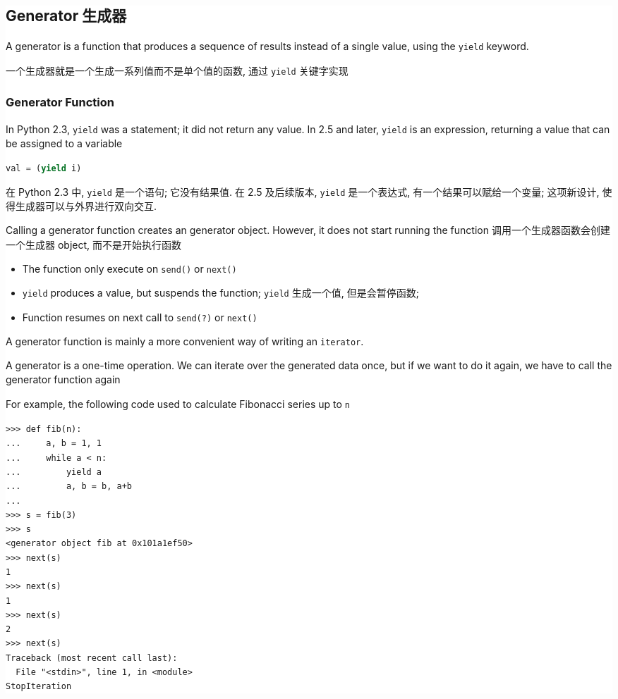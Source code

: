 Generator 生成器
---
A generator is a function that produces a sequence of results instead of a single value, using the `yield` keyword.

一个生成器就是一个生成一系列值而不是单个值的函数, 通过 `yield` 关键字实现


### Generator Function

In Python 2.3, `yield` was a statement; it did not return any value. In 2.5 and later, `yield` is an expression, returning a value that can be assigned to a variable


``` python
val = (yield i)
```

在 Python 2.3 中, `yield` 是一个语句; 它没有结果值. 在 2.5 及后续版本, `yield` 是一个表达式, 有一个结果可以赋给一个变量; 这项新设计, 使得生成器可以与外界进行双向交互.


<div class="alert alert-info">
Calling a generator function creates an generator object. However, it does not start running the function 调用一个生成器函数会创建一个生成器 object, 而不是开始执行函数
</div>


* The function only execute on `send()` or `next()`

* `yield` produces a value, but suspends the function; `yield` 生成一个值, 但是会暂停函数;

* Function resumes on next call to `send(?)` or `next()`


A generator function is mainly a more convenient way of writing an `iterator`.


<div class="alert alert-info">
A generator is a one-time operation. We can iterate over the generated data once, but if we want to do it again, we have to call the generator function again
</div>


For example, the following code used to calculate Fibonacci series up to `n`

    >>> def fib(n):
    ...     a, b = 1, 1
    ...     while a < n:
    ...         yield a
    ...         a, b = b, a+b
    ...
    >>> s = fib(3)
    >>> s
    <generator object fib at 0x101a1ef50>
    >>> next(s)
    1
    >>> next(s)
    1
    >>> next(s)
    2
    >>> next(s)
    Traceback (most recent call last):
      File "<stdin>", line 1, in <module>
    StopIteration
